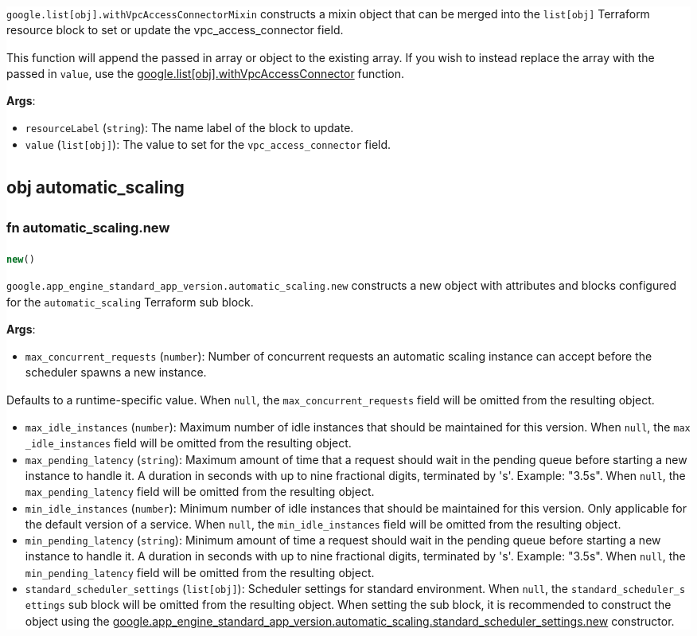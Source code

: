 `google.list[obj].withVpcAccessConnectorMixin` constructs a mixin object that can be merged into the `list[obj]`
Terraform resource block to set or update the vpc_access_connector field.

This function will append the passed in array or object to the existing array. If you wish
to instead replace the array with the passed in `value`, use the [google.list[obj].withVpcAccessConnector](TODO)
function.


**Args**:
  - `resourceLabel` (`string`): The name label of the block to update.
  - `value` (`list[obj]`): The value to set for the `vpc_access_connector` field.


## obj automatic_scaling



### fn automatic_scaling.new

```ts
new()
```


`google.app_engine_standard_app_version.automatic_scaling.new` constructs a new object with attributes and blocks configured for the `automatic_scaling`
Terraform sub block.



**Args**:
  - `max_concurrent_requests` (`number`): Number of concurrent requests an automatic scaling instance can accept before the scheduler spawns a new instance.

Defaults to a runtime-specific value. When `null`, the `max_concurrent_requests` field will be omitted from the resulting object.
  - `max_idle_instances` (`number`): Maximum number of idle instances that should be maintained for this version. When `null`, the `max_idle_instances` field will be omitted from the resulting object.
  - `max_pending_latency` (`string`): Maximum amount of time that a request should wait in the pending queue before starting a new instance to handle it.
A duration in seconds with up to nine fractional digits, terminated by &#39;s&#39;. Example: &#34;3.5s&#34;. When `null`, the `max_pending_latency` field will be omitted from the resulting object.
  - `min_idle_instances` (`number`): Minimum number of idle instances that should be maintained for this version. Only applicable for the default version of a service. When `null`, the `min_idle_instances` field will be omitted from the resulting object.
  - `min_pending_latency` (`string`): Minimum amount of time a request should wait in the pending queue before starting a new instance to handle it.
A duration in seconds with up to nine fractional digits, terminated by &#39;s&#39;. Example: &#34;3.5s&#34;. When `null`, the `min_pending_latency` field will be omitted from the resulting object.
  - `standard_scheduler_settings` (`list[obj]`): Scheduler settings for standard environment. When `null`, the `standard_scheduler_settings` sub block will be omitted from the resulting object. When setting the sub block, it is recommended to construct the object using the [google.app_engine_standard_app_version.automatic_scaling.standard_scheduler_settings.new](#fn-standard_scheduler_settingsnew) constructor.
